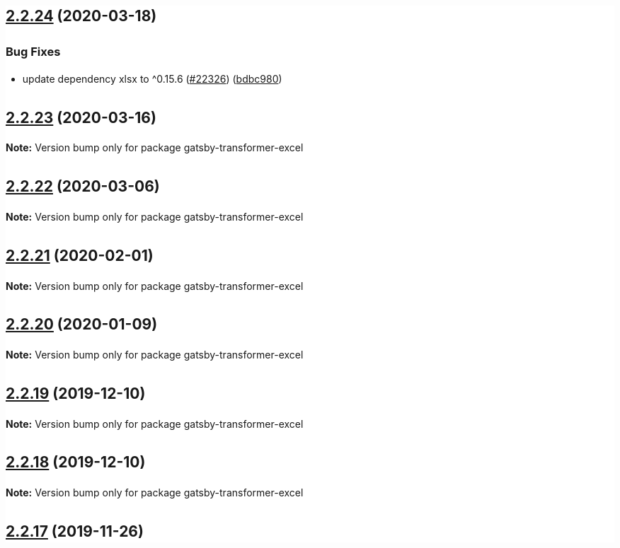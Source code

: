 ## [2.2.24](https://github.com/gatsbyjs/gatsby/compare/gatsby-transformer-excel@2.2.23...gatsby-transformer-excel@2.2.24) (2020-03-18)

### Bug Fixes

- update dependency xlsx to ^0.15.6 ([#22326](https://github.com/gatsbyjs/gatsby/issues/22326)) ([bdbc980](https://github.com/gatsbyjs/gatsby/commit/bdbc980))

## [2.2.23](https://github.com/gatsbyjs/gatsby/compare/gatsby-transformer-excel@2.2.22...gatsby-transformer-excel@2.2.23) (2020-03-16)

**Note:** Version bump only for package gatsby-transformer-excel

## [2.2.22](https://github.com/gatsbyjs/gatsby/compare/gatsby-transformer-excel@2.2.21...gatsby-transformer-excel@2.2.22) (2020-03-06)

**Note:** Version bump only for package gatsby-transformer-excel

## [2.2.21](https://github.com/gatsbyjs/gatsby/compare/gatsby-transformer-excel@2.2.20...gatsby-transformer-excel@2.2.21) (2020-02-01)

**Note:** Version bump only for package gatsby-transformer-excel

## [2.2.20](https://github.com/gatsbyjs/gatsby/compare/gatsby-transformer-excel@2.2.19...gatsby-transformer-excel@2.2.20) (2020-01-09)

**Note:** Version bump only for package gatsby-transformer-excel

## [2.2.19](https://github.com/gatsbyjs/gatsby/compare/gatsby-transformer-excel@2.2.17...gatsby-transformer-excel@2.2.19) (2019-12-10)

**Note:** Version bump only for package gatsby-transformer-excel

## [2.2.18](https://github.com/gatsbyjs/gatsby/compare/gatsby-transformer-excel@2.2.17...gatsby-transformer-excel@2.2.18) (2019-12-10)

**Note:** Version bump only for package gatsby-transformer-excel

## [2.2.17](https://github.com/gatsbyjs/gatsby/compare/gatsby-transformer-excel@2.2.16...gatsby-transformer-excel@2.2.17) (2019-11-26)
